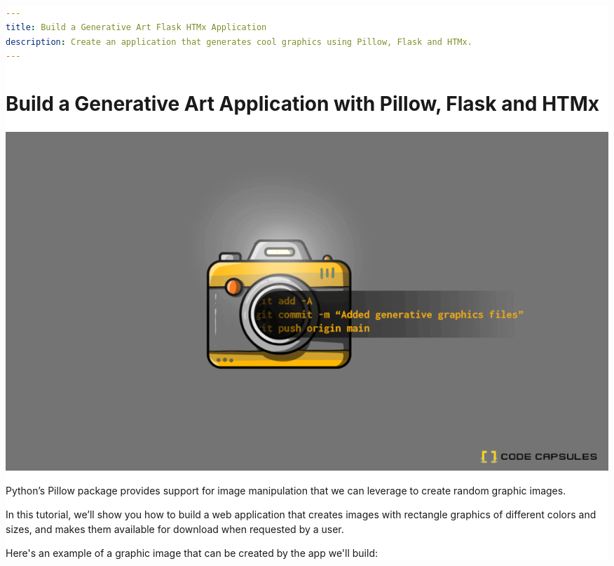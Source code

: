 ```yaml
---
title: Build a Generative Art Flask HTMx Application
description: Create an application that generates cool graphics using Pillow, Flask and HTMx.
---
```


# Build a Generative Art Application with Pillow, Flask and HTMx

![Generative Art Cover](../assets/tutorials/generative-art/generative-art-cover.png)

Python’s Pillow package provides support for image manipulation that we can leverage to create random graphic images.

In this tutorial, we’ll show you how to build a web application that creates images with rectangle graphics of different colors and sizes, and makes them available for download when requested by a user.

Here's an example of a graphic image that can be created by the app we'll build:
